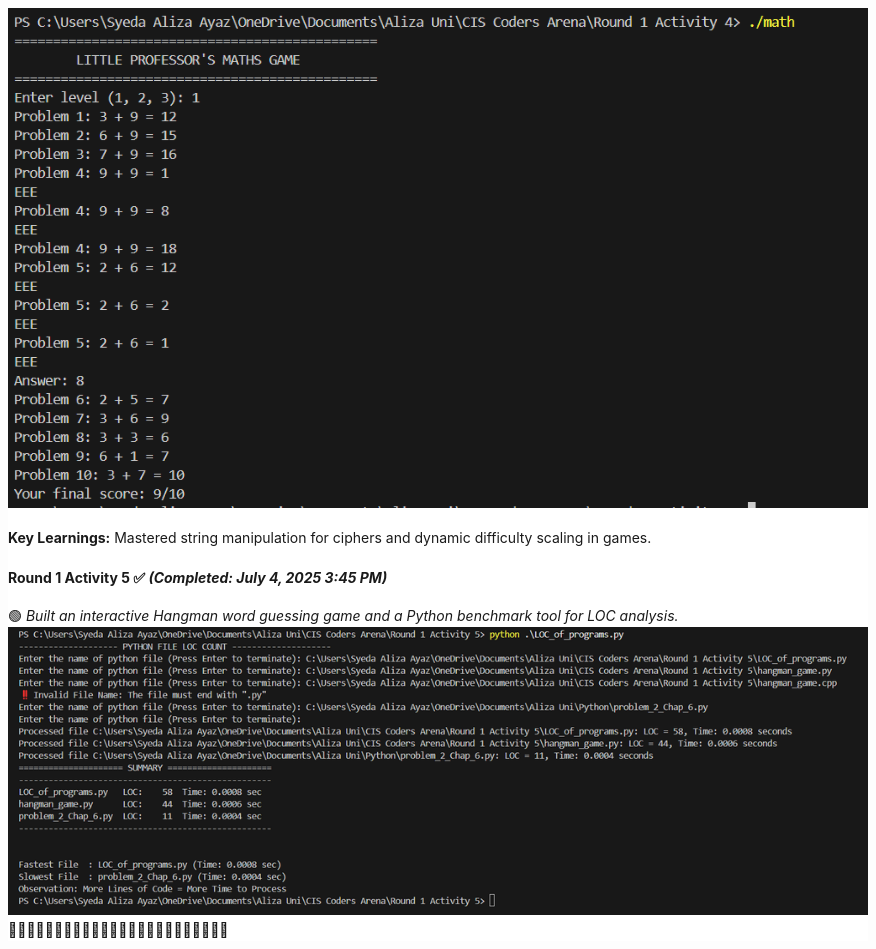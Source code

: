 ![Little Professor](images/little_prof_game.png)

**Key Learnings:** Mastered string manipulation for ciphers and dynamic difficulty scaling in games.

#### **Round 1 Activity 5** ✅ *(Completed: July 4, 2025 3:45 PM)*  
🟢 *Built an interactive Hangman word guessing game and a Python benchmark tool for LOC analysis.*  
![LOC Analyzer](images/LOC.png)  
🔹🔹🔹🔹🔹🔹🔹🔹🔹🔹🔹🔹🔹🔹🔹🔹🔹🔹🔹🔹🔹🔹🔹🔹